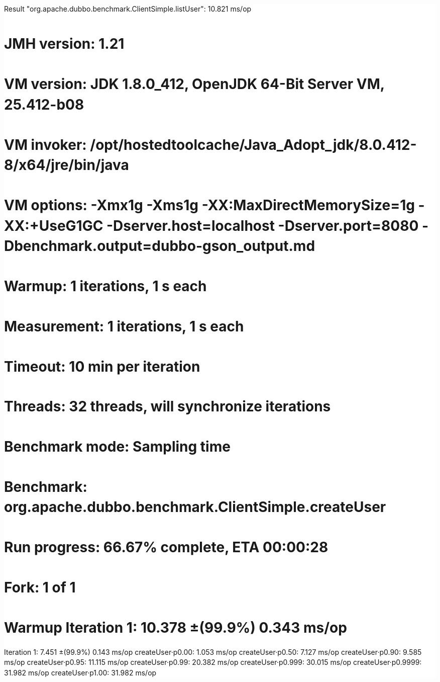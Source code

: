 
Result "org.apache.dubbo.benchmark.ClientSimple.listUser":
  10.821 ms/op


# JMH version: 1.21
# VM version: JDK 1.8.0_412, OpenJDK 64-Bit Server VM, 25.412-b08
# VM invoker: /opt/hostedtoolcache/Java_Adopt_jdk/8.0.412-8/x64/jre/bin/java
# VM options: -Xmx1g -Xms1g -XX:MaxDirectMemorySize=1g -XX:+UseG1GC -Dserver.host=localhost -Dserver.port=8080 -Dbenchmark.output=dubbo-gson_output.md
# Warmup: 1 iterations, 1 s each
# Measurement: 1 iterations, 1 s each
# Timeout: 10 min per iteration
# Threads: 32 threads, will synchronize iterations
# Benchmark mode: Sampling time
# Benchmark: org.apache.dubbo.benchmark.ClientSimple.createUser

# Run progress: 66.67% complete, ETA 00:00:28
# Fork: 1 of 1
# Warmup Iteration   1: 10.378 ±(99.9%) 0.343 ms/op
Iteration   1: 7.451 ±(99.9%) 0.143 ms/op
                 createUser·p0.00:   1.053 ms/op
                 createUser·p0.50:   7.127 ms/op
                 createUser·p0.90:   9.585 ms/op
                 createUser·p0.95:   11.115 ms/op
                 createUser·p0.99:   20.382 ms/op
                 createUser·p0.999:  30.015 ms/op
                 createUser·p0.9999: 31.982 ms/op
                 createUser·p1.00:   31.982 ms/op
